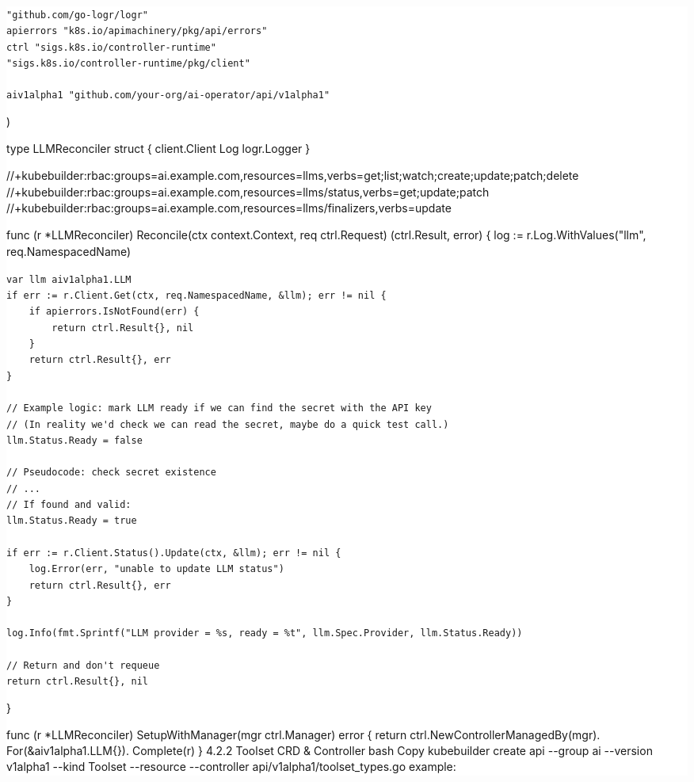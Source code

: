     "github.com/go-logr/logr"
    apierrors "k8s.io/apimachinery/pkg/api/errors"
    ctrl "sigs.k8s.io/controller-runtime"
    "sigs.k8s.io/controller-runtime/pkg/client"

    aiv1alpha1 "github.com/your-org/ai-operator/api/v1alpha1"

)

type LLMReconciler struct {
client.Client
Log logr.Logger
}

//+kubebuilder:rbac:groups=ai.example.com,resources=llms,verbs=get;list;watch;create;update;patch;delete
//+kubebuilder:rbac:groups=ai.example.com,resources=llms/status,verbs=get;update;patch
//+kubebuilder:rbac:groups=ai.example.com,resources=llms/finalizers,verbs=update

func (r \*LLMReconciler) Reconcile(ctx context.Context, req ctrl.Request) (ctrl.Result, error) {
log := r.Log.WithValues("llm", req.NamespacedName)

    var llm aiv1alpha1.LLM
    if err := r.Client.Get(ctx, req.NamespacedName, &llm); err != nil {
        if apierrors.IsNotFound(err) {
            return ctrl.Result{}, nil
        }
        return ctrl.Result{}, err
    }

    // Example logic: mark LLM ready if we can find the secret with the API key
    // (In reality we'd check we can read the secret, maybe do a quick test call.)
    llm.Status.Ready = false

    // Pseudocode: check secret existence
    // ...
    // If found and valid:
    llm.Status.Ready = true

    if err := r.Client.Status().Update(ctx, &llm); err != nil {
        log.Error(err, "unable to update LLM status")
        return ctrl.Result{}, err
    }

    log.Info(fmt.Sprintf("LLM provider = %s, ready = %t", llm.Spec.Provider, llm.Status.Ready))

    // Return and don't requeue
    return ctrl.Result{}, nil

}

func (r \*LLMReconciler) SetupWithManager(mgr ctrl.Manager) error {
return ctrl.NewControllerManagedBy(mgr).
For(&aiv1alpha1.LLM{}).
Complete(r)
}
4.2.2 Toolset CRD & Controller
bash
Copy
kubebuilder create api --group ai --version v1alpha1 --kind Toolset --resource --controller
api/v1alpha1/toolset_types.go example:
